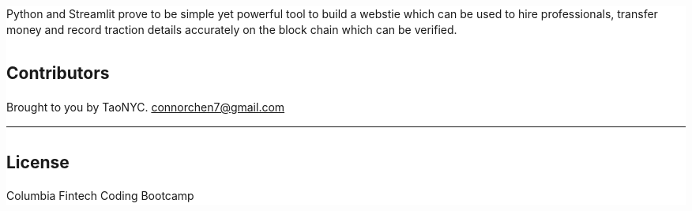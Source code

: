 Python and Streamlit prove to be simple yet powerful tool to build a webstie which can be used to hire professionals, transfer money and record traction details accurately on the block chain which can be verified. 


## Contributors

Brought to you by TaoNYC.
connorchen7@gmail.com

---

## License

Columbia Fintech Coding Bootcamp
